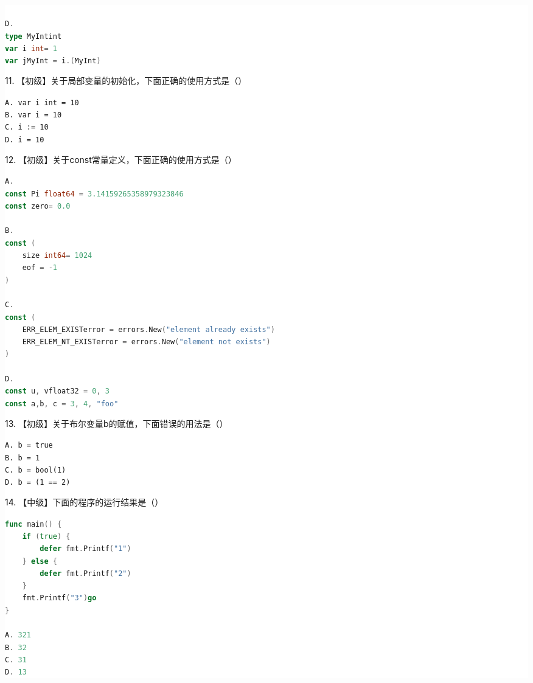 ```go

D.
type MyIntint
var i int= 1
var jMyInt = i.(MyInt)
```

11\. 【初级】关于局部变量的初始化，下面正确的使用方式是（）  

```
A. var i int = 10  
B. var i = 10  
C. i := 10  
D. i = 10  
```

12\. 【初级】关于const常量定义，下面正确的使用方式是（）  

```go
A.
const Pi float64 = 3.14159265358979323846
const zero= 0.0

B.
const (
    size int64= 1024
    eof = -1
)

C.
const (
    ERR_ELEM_EXISTerror = errors.New("element already exists")
    ERR_ELEM_NT_EXISTerror = errors.New("element not exists")
)

D.
const u, vfloat32 = 0, 3
const a,b, c = 3, 4, "foo"
```

13\. 【初级】关于布尔变量b的赋值，下面错误的用法是（）  

```
A. b = true  
B. b = 1  
C. b = bool(1)  
D. b = (1 == 2)  
```

14\. 【中级】下面的程序的运行结果是（）

```go
func main() {  
	if (true) {
		defer fmt.Printf("1")
	} else {
		defer fmt.Printf("2")
	}
	fmt.Printf("3")go
}

A. 321  
B. 32  
C. 31  
D. 13  
```
